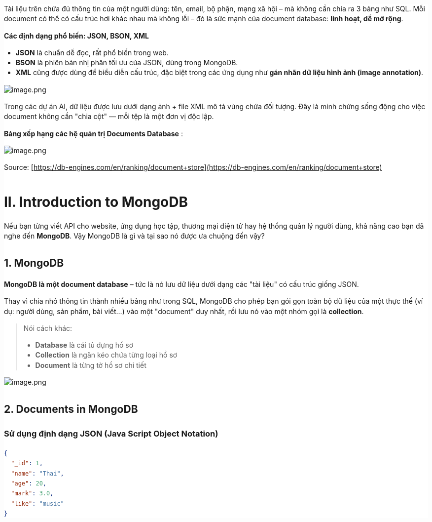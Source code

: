 Tài liệu trên chứa đủ thông tin của một người dùng: tên, email, bộ phận, mạng xã hội – mà không cần chia ra 3 bảng như SQL. Mỗi document có thể có cấu trúc hơi khác nhau mà không lỗi – đó là sức mạnh của document database: **linh hoạt, dễ mở rộng**.

**Các định dạng phổ biến: JSON, BSON, XML**

- **JSON** là chuẩn dễ đọc, rất phổ biến trong web.
- **BSON** là phiên bản nhị phân tối ưu của JSON, dùng trong MongoDB.
- **XML** cũng được dùng để biểu diễn cấu trúc, đặc biệt trong các ứng dụng như **gán nhãn dữ liệu hình ảnh (image annotation)**.

![image.png](quartz/content/NoSQL%202281187f7c6a80368dbccbb8488bad12/image%206.png)

Trong các dự án AI, dữ liệu được lưu dưới dạng ảnh + file XML mô tả vùng chứa đối tượng. Đây là minh chứng sống động cho việc document không cần "chia cột" — mỗi tệp là một đơn vị độc lập.

**Bảng xếp hạng các hệ quản trị Documents Database** :

![image.png](quartz/content/NoSQL%202281187f7c6a80368dbccbb8488bad12/image%207.png)

Source: [https://db-engines.com/en/ranking/document+store](https://db-engines.com/en/ranking/document+store)

# II. Introduction to MongoDB

Nếu bạn từng viết API cho website, ứng dụng học tập, thương mại điện tử hay hệ thống quản lý người dùng, khả năng cao bạn đã nghe đến **MongoDB**. Vậy MongoDB là gì và tại sao nó được ưa chuộng đến vậy?

## 1. MongoDB

**MongoDB là một document database** – tức là nó lưu dữ liệu dưới dạng các "tài liệu" có cấu trúc giống JSON.

Thay vì chia nhỏ thông tin thành nhiều bảng như trong SQL, MongoDB cho phép bạn gói gọn toàn bộ dữ liệu của một thực thể (ví dụ: người dùng, sản phẩm, bài viết…) vào một "document" duy nhất, rồi lưu nó vào một nhóm gọi là **collection**.

> Nói cách khác:
> 
> - **Database** là cái tủ đựng hồ sơ
> - **Collection** là ngăn kéo chứa từng loại hồ sơ
> - **Document** là từng tờ hồ sơ chi tiết

![image.png](quartz/content/NoSQL%202281187f7c6a80368dbccbb8488bad12/image%208.png)

## 2. Documents in MongoDB

### Sử dụng định dạng JSON (Java Script Object Notation)

```json
{
  "_id": 1,
  "name": "Thai",
  "age": 20,
  "mark": 3.0,
  "like": "music"
}
```
